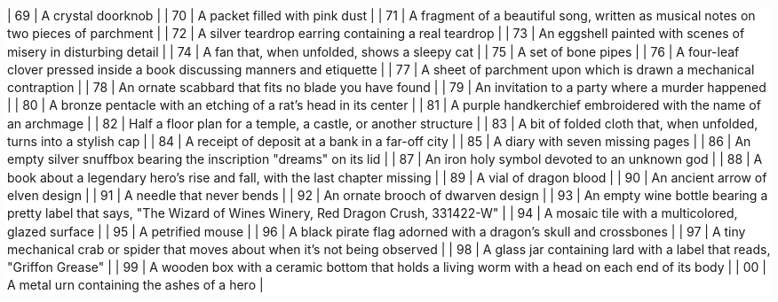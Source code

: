 | 69 | A crystal doorknob |
| 70 | A packet filled with pink dust |
| 71 | A fragment of a beautiful song, written as musical notes on two pieces of parchment |
| 72 | A silver teardrop earring containing a real teardrop |
| 73 | An eggshell painted with scenes of misery in disturbing detail |
| 74 | A fan that, when unfolded, shows a sleepy cat |
| 75 | A set of bone pipes |
| 76 | A four-leaf clover pressed inside a book discussing manners and etiquette |
| 77 | A sheet of parchment upon which is drawn a mechanical contraption |
| 78 | An ornate scabbard that fits no blade you have found |
| 79 | An invitation to a party where a murder happened |
| 80 | A bronze pentacle with an etching of a rat’s head in its center |
| 81 | A purple handkerchief embroidered with the name of an archmage |
| 82 | Half a floor plan for a temple, a castle, or another structure |
| 83 | A bit of folded cloth that, when unfolded, turns into a stylish cap |
| 84 | A receipt of deposit at a bank in a far-off city |
| 85 | A diary with seven missing pages |
| 86 | An empty silver snuffbox bearing the inscription "dreams" on its lid |
| 87 | An iron holy symbol devoted to an unknown god |
| 88 | A book about a legendary hero’s rise and fall, with the last chapter missing |
| 89 | A vial of dragon blood |
| 90 | An ancient arrow of elven design |
| 91 | A needle that never bends |
| 92 | An ornate brooch of dwarven design |
| 93 | An empty wine bottle bearing a pretty label that says, "The Wizard of Wines Winery, Red Dragon Crush, 331422-W" |
| 94 | A mosaic tile with a multicolored, glazed surface |
| 95 | A petrified mouse |
| 96 | A black pirate flag adorned with a dragon’s skull and crossbones |
| 97 | A tiny mechanical crab or spider that moves about when it’s not being observed |
| 98 | A glass jar containing lard with a label that reads, "Griffon Grease" |
| 99 | A wooden box with a ceramic bottom that holds a living worm with a head on each end of its body |
| 00 | A metal urn containing the ashes of a hero |